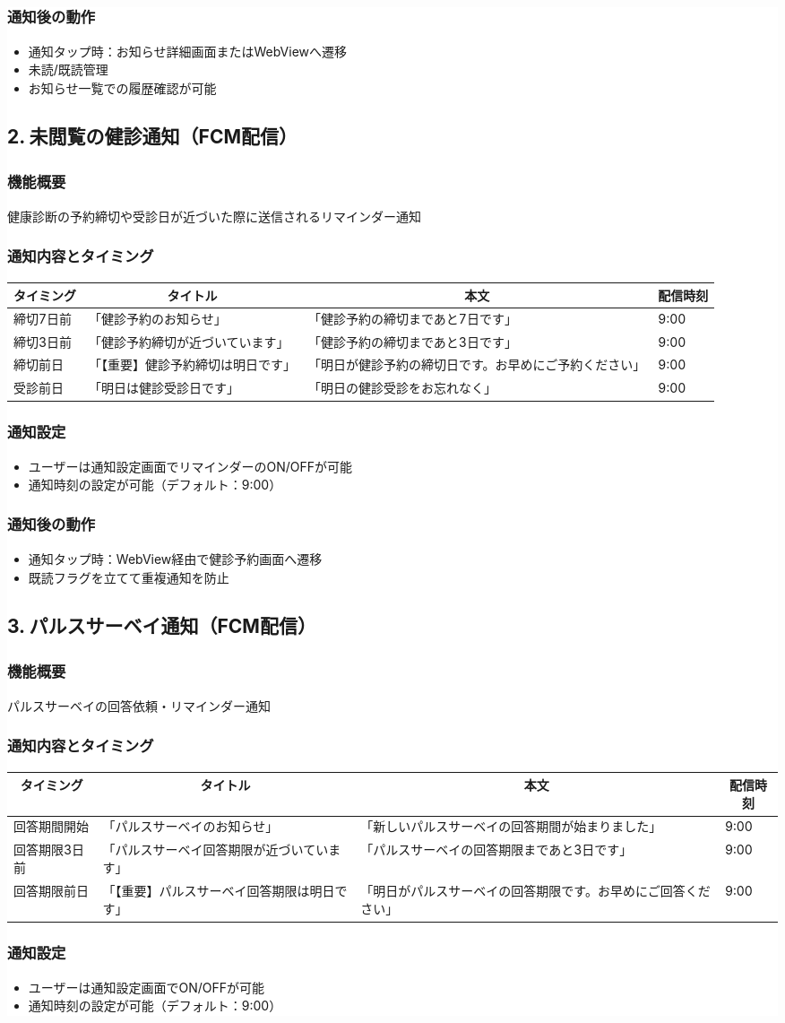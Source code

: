 ### 通知後の動作
- 通知タップ時：お知らせ詳細画面またはWebViewへ遷移
- 未読/既読管理
- お知らせ一覧での履歴確認が可能

## 2. 未閲覧の健診通知（FCM配信）

### 機能概要
健康診断の予約締切や受診日が近づいた際に送信されるリマインダー通知

### 通知内容とタイミング

| タイミング | タイトル | 本文 | 配信時刻 |
|-----------|---------|------|----------|
| 締切7日前 | 「健診予約のお知らせ」 | 「健診予約の締切まであと7日です」 | 9:00 |
| 締切3日前 | 「健診予約締切が近づいています」 | 「健診予約の締切まであと3日です」 | 9:00 |
| 締切前日 | 「【重要】健診予約締切は明日です」 | 「明日が健診予約の締切日です。お早めにご予約ください」 | 9:00 |
| 受診前日 | 「明日は健診受診日です」 | 「明日の健診受診をお忘れなく」 | 9:00 |

### 通知設定
- ユーザーは通知設定画面でリマインダーのON/OFFが可能
- 通知時刻の設定が可能（デフォルト：9:00）

### 通知後の動作
- 通知タップ時：WebView経由で健診予約画面へ遷移
- 既読フラグを立てて重複通知を防止

## 3. パルスサーベイ通知（FCM配信）

### 機能概要
パルスサーベイの回答依頼・リマインダー通知

### 通知内容とタイミング

| タイミング | タイトル | 本文 | 配信時刻 |
|-----------|---------|------|----------|
| 回答期間開始 | 「パルスサーベイのお知らせ」 | 「新しいパルスサーベイの回答期間が始まりました」 | 9:00 |
| 回答期限3日前 | 「パルスサーベイ回答期限が近づいています」 | 「パルスサーベイの回答期限まであと3日です」 | 9:00 |
| 回答期限前日 | 「【重要】パルスサーベイ回答期限は明日です」 | 「明日がパルスサーベイの回答期限です。お早めにご回答ください」 | 9:00 |

### 通知設定
- ユーザーは通知設定画面でON/OFFが可能
- 通知時刻の設定が可能（デフォルト：9:00）
